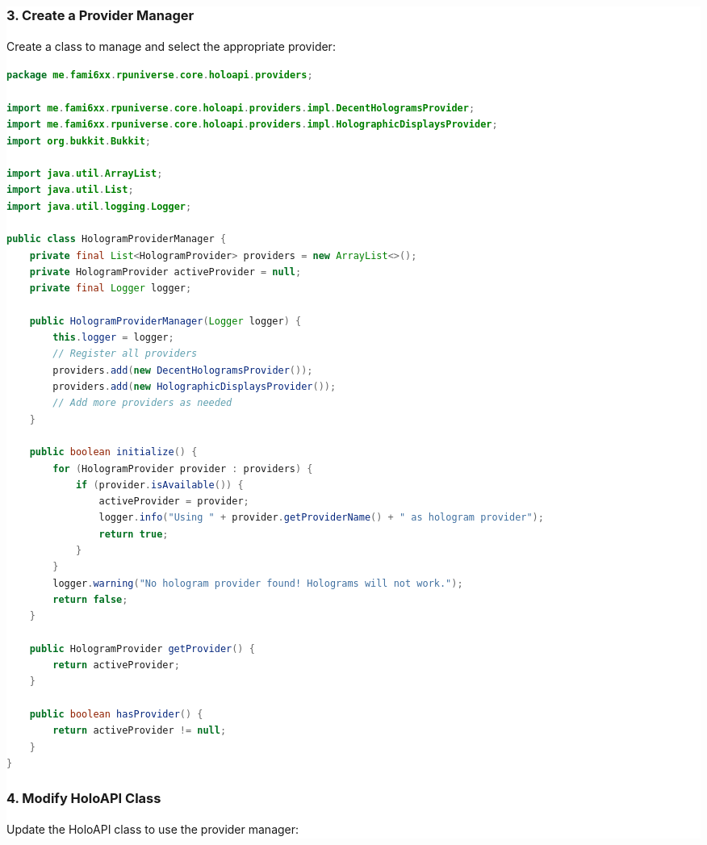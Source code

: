 ### 3. Create a Provider Manager
Create a class to manage and select the appropriate provider:

```java
package me.fami6xx.rpuniverse.core.holoapi.providers;

import me.fami6xx.rpuniverse.core.holoapi.providers.impl.DecentHologramsProvider;
import me.fami6xx.rpuniverse.core.holoapi.providers.impl.HolographicDisplaysProvider;
import org.bukkit.Bukkit;

import java.util.ArrayList;
import java.util.List;
import java.util.logging.Logger;

public class HologramProviderManager {
    private final List<HologramProvider> providers = new ArrayList<>();
    private HologramProvider activeProvider = null;
    private final Logger logger;

    public HologramProviderManager(Logger logger) {
        this.logger = logger;
        // Register all providers
        providers.add(new DecentHologramsProvider());
        providers.add(new HolographicDisplaysProvider());
        // Add more providers as needed
    }

    public boolean initialize() {
        for (HologramProvider provider : providers) {
            if (provider.isAvailable()) {
                activeProvider = provider;
                logger.info("Using " + provider.getProviderName() + " as hologram provider");
                return true;
            }
        }
        logger.warning("No hologram provider found! Holograms will not work.");
        return false;
    }

    public HologramProvider getProvider() {
        return activeProvider;
    }

    public boolean hasProvider() {
        return activeProvider != null;
    }
}
```

### 4. Modify HoloAPI Class
Update the HoloAPI class to use the provider manager:
